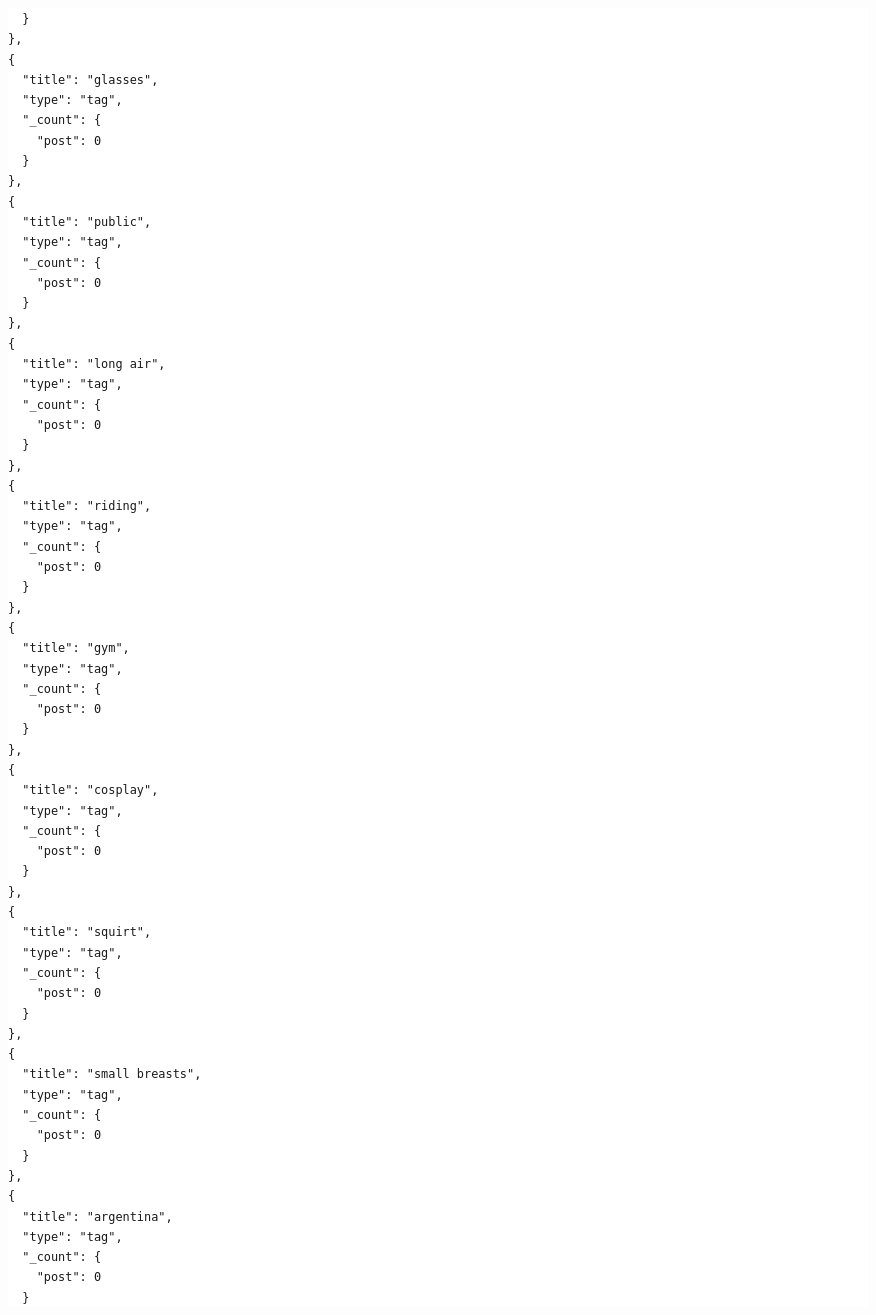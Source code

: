      }
    },
    {
      "title": "glasses",
      "type": "tag",
      "_count": {
        "post": 0
      }
    },
    {
      "title": "public",
      "type": "tag",
      "_count": {
        "post": 0
      }
    },
    {
      "title": "long air",
      "type": "tag",
      "_count": {
        "post": 0
      }
    },
    {
      "title": "riding",
      "type": "tag",
      "_count": {
        "post": 0
      }
    },
    {
      "title": "gym",
      "type": "tag",
      "_count": {
        "post": 0
      }
    },
    {
      "title": "cosplay",
      "type": "tag",
      "_count": {
        "post": 0
      }
    },
    {
      "title": "squirt",
      "type": "tag",
      "_count": {
        "post": 0
      }
    },
    {
      "title": "small breasts",
      "type": "tag",
      "_count": {
        "post": 0
      }
    },
    {
      "title": "argentina",
      "type": "tag",
      "_count": {
        "post": 0
      }